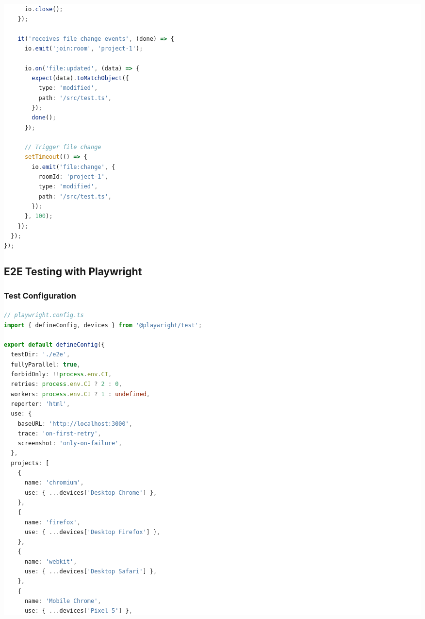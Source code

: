 ```typescript
      io.close();
    });

    it('receives file change events', (done) => {
      io.emit('join:room', 'project-1');
      
      io.on('file:updated', (data) => {
        expect(data).toMatchObject({
          type: 'modified',
          path: '/src/test.ts',
        });
        done();
      });

      // Trigger file change
      setTimeout(() => {
        io.emit('file:change', {
          roomId: 'project-1',
          type: 'modified',
          path: '/src/test.ts',
        });
      }, 100);
    });
  });
});
```

## E2E Testing with Playwright

### Test Configuration
```typescript
// playwright.config.ts
import { defineConfig, devices } from '@playwright/test';

export default defineConfig({
  testDir: './e2e',
  fullyParallel: true,
  forbidOnly: !!process.env.CI,
  retries: process.env.CI ? 2 : 0,
  workers: process.env.CI ? 1 : undefined,
  reporter: 'html',
  use: {
    baseURL: 'http://localhost:3000',
    trace: 'on-first-retry',
    screenshot: 'only-on-failure',
  },
  projects: [
    {
      name: 'chromium',
      use: { ...devices['Desktop Chrome'] },
    },
    {
      name: 'firefox',
      use: { ...devices['Desktop Firefox'] },
    },
    {
      name: 'webkit',
      use: { ...devices['Desktop Safari'] },
    },
    {
      name: 'Mobile Chrome',
      use: { ...devices['Pixel 5'] },
```